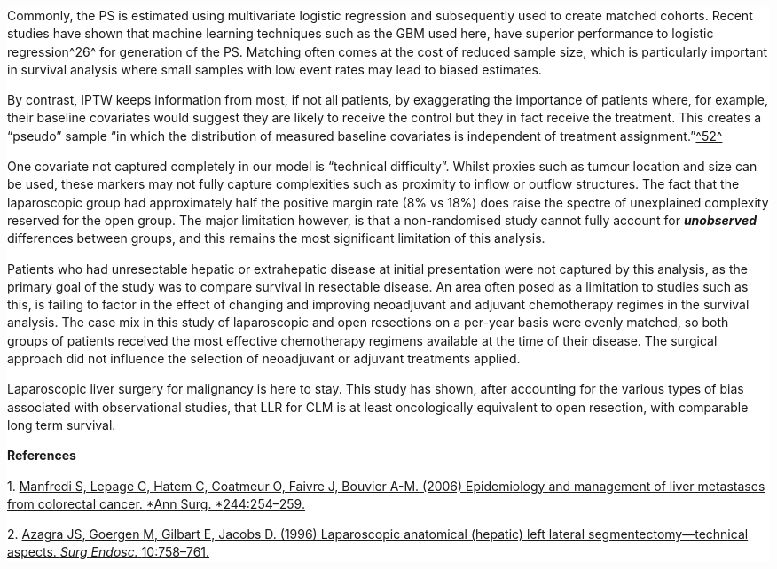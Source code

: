 Commonly, the PS is estimated using multivariate logistic regression and
subsequently used to create matched cohorts. Recent studies have shown
that machine learning techniques such as the GBM used here, have
superior performance to logistic
regression[^26^](https://paperpile.com/c/L2X3f5/0BEc) for generation of
the PS. Matching often comes at the cost of reduced sample size, which
is particularly important in survival analysis where small samples with
low event rates may lead to biased estimates.

By contrast, IPTW keeps information from most, if not all patients, by
exaggerating the importance of patients where, for example, their
baseline covariates would suggest they are likely to receive the control
but they in fact receive the treatment. This creates a “pseudo” sample
“in which the distribution of measured baseline covariates is
independent of treatment
assignment.”[^52^](https://paperpile.com/c/L2X3f5/Sq1lV)
[](https://paperpile.com/c/Sm1vXd/e3zV)

One covariate not captured completely in our model is “technical
difficulty”. Whilst proxies such as tumour location and size can be
used, these markers may not fully capture complexities such as proximity
to inflow or outflow structures. The fact that the laparoscopic group
had approximately half the positive margin rate (8% vs 18%) does raise
the spectre of unexplained complexity reserved for the open group. The
major limitation however, is that a non-randomised study cannot fully
account for ***unobserved*** differences between groups, and this
remains the most significant limitation of this analysis.

Patients who had unresectable hepatic or extrahepatic disease at initial
presentation were not captured by this analysis, as the primary goal of
the study was to compare survival in resectable disease. An area often
posed as a limitation to studies such as this, is failing to factor in
the effect of changing and improving neoadjuvant and adjuvant
chemotherapy regimes in the survival analysis. The case mix in this
study of laparoscopic and open resections on a per-year basis were
evenly matched, so both groups of patients received the most effective
chemotherapy regimens available at the time of their disease. The
surgical approach did not influence the selection of neoadjuvant or
adjuvant treatments applied.

Laparoscopic liver surgery for malignancy is here to stay. This study
has shown, after accounting for the various types of bias associated
with observational studies, that LLR for CLM is at least oncologically
equivalent to open resection, with comparable long term survival.

**References**

1\. [Manfredi S, Lepage C, Hatem C, Coatmeur O, Faivre J, Bouvier A-M.
(2006) Epidemiology and management of liver metastases from colorectal
cancer. ](http://paperpile.com/b/L2X3f5/aVGKQ)[*Ann Surg.
*](http://paperpile.com/b/L2X3f5/aVGKQ)[244:254–259.](http://paperpile.com/b/L2X3f5/aVGKQ)

2\. [Azagra JS, Goergen M, Gilbart E, Jacobs D. (1996) Laparoscopic
anatomical (hepatic) left lateral segmentectomy—technical aspects.
](http://paperpile.com/b/L2X3f5/2TIfB)[*Surg
Endosc.*](http://paperpile.com/b/L2X3f5/2TIfB)[
](http://paperpile.com/b/L2X3f5/2TIfB)[10:758–761.](http://paperpile.com/b/L2X3f5/2TIfB)
